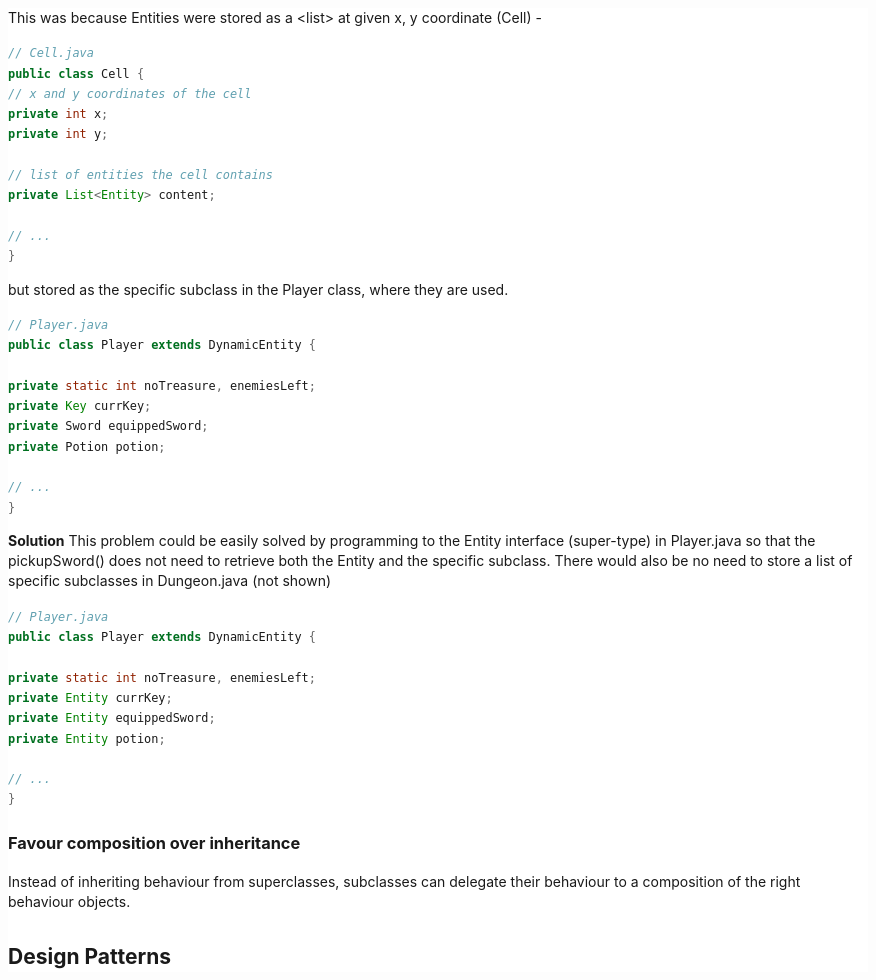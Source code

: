 This was because Entities were stored as a \<list> at given x, y coordinate (Cell) - 

```java
// Cell.java
public class Cell {
// x and y coordinates of the cell 
private int x;
private int y;

// list of entities the cell contains
private List<Entity> content;

// ...
}
```

but stored as the specific subclass in the Player class, where they are used.
```java
// Player.java
public class Player extends DynamicEntity {

private static int noTreasure, enemiesLeft;
private Key currKey;
private Sword equippedSword;
private Potion potion;

// ...
}
```

**Solution** This problem could be easily solved by programming to the Entity interface (super-type) in Player.java so that the pickupSword() does not need to retrieve both the Entity and the specific subclass. There would also be no need to store a list of specific subclasses in Dungeon.java (not shown)

```java
// Player.java
public class Player extends DynamicEntity {

private static int noTreasure, enemiesLeft;
private Entity currKey;
private Entity equippedSword;
private Entity potion;

// ...
}
```

### Favour composition over inheritance
Instead of inheriting behaviour from superclasses, subclasses can delegate their behaviour to a composition of the right behaviour objects.


## Design Patterns
